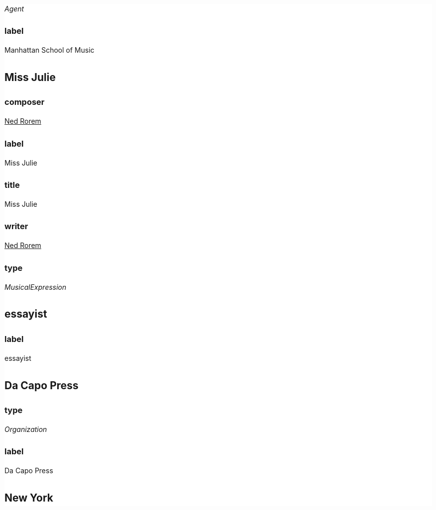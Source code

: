 
*Agent*

### label


Manhattan School of Music

## Miss Julie

### composer


[Ned Rorem](#Ned-Rorem)

### label


Miss Julie

### title


Miss Julie

### writer


[Ned Rorem](#Ned-Rorem)

### type


*MusicalExpression*

## essayist

### label


essayist

## Da Capo Press

### type


*Organization*

### label


Da Capo Press

## New York
